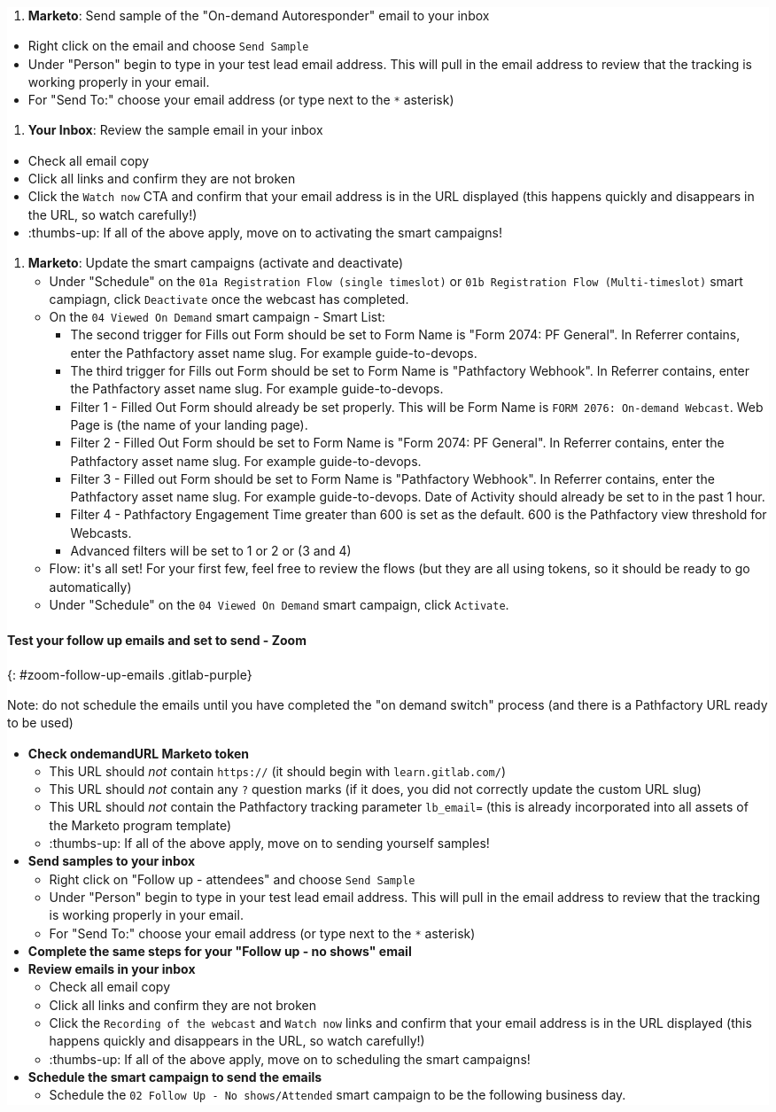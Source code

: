 1. **Marketo**: Send sample of the "On-demand Autoresponder" email to your inbox
  * Right click on the email and choose `Send Sample`
  * Under "Person" begin to type in your test lead email address. This will pull in the email address to review that the tracking is working properly in your email.
  * For "Send To:" choose your email address (or type next to the `*` asterisk)
1. **Your Inbox**: Review the sample email in your inbox
  * Check all email copy
  * Click all links and confirm they are not broken
  * Click the `Watch now` CTA and confirm that your email address is in the URL displayed (this happens quickly and disappears in the URL, so watch carefully!)
  * :thumbs-up: If all of the above apply, move on to activating the smart campaigns!
1. **Marketo**: Update the smart campaigns (activate and deactivate)
   * Under "Schedule" on the `01a Registration Flow (single timeslot)` or `01b Registration Flow (Multi-timeslot)` smart campiagn, click `Deactivate` once the webcast has completed.
   * On the `04 Viewed On Demand` smart campaign - Smart List: 
       * The second trigger for Fills out Form should be set to Form Name is "Form 2074: PF General". In Referrer contains, enter the Pathfactory asset name slug. For example guide-to-devops.
       * The third trigger for Fills out Form should be set to Form Name is "Pathfactory Webhook". In Referrer contains, enter the Pathfactory asset name slug. For example guide-to-devops.
       * Filter 1 - Filled Out Form should already be set properly. This will be Form Name is `FORM 2076: On-demand Webcast`. Web Page is (the name of your landing page).
       * Filter 2 - Filled Out Form should be set to Form Name is "Form 2074: PF General". In Referrer contains, enter the Pathfactory asset name slug. For example guide-to-devops.
       * Filter 3 - Filled out Form should be set to Form Name is "Pathfactory Webhook". In Referrer contains, enter the Pathfactory asset name slug. For example guide-to-devops. Date of Activity should already be set to in the past 1 hour.
       * Filter 4 - Pathfactory Engagement Time greater than 600 is set as the default. 600 is the Pathfactory view threshold for Webcasts. 
       * Advanced filters will be set to 1 or 2 or (3 and 4)
   * Flow: it's all set! For your first few, feel free to review the flows (but they are all using tokens, so it should be ready to go automatically)
   * Under "Schedule" on the `04 Viewed On Demand` smart campaign, click `Activate`.

#### Test your follow up emails and set to send - Zoom
{: #zoom-follow-up-emails .gitlab-purple} 

Note: do not schedule the emails until you have completed the "on demand switch" process (and there is a Pathfactory URL ready to be used)

* **Check ondemandURL Marketo token**
  * This URL should *not* contain `https://` (it should begin with `learn.gitlab.com/`)
  * This URL should *not* contain any `?` question marks (if it does, you did not correctly update the custom URL slug)
  * This URL should *not* contain the Pathfactory tracking parameter `lb_email=` (this is already incorporated into all assets of the Marketo program template)
  * :thumbs-up: If all of the above apply, move on to sending yourself samples! 
* **Send samples to your inbox**
  * Right click on "Follow up - attendees" and choose `Send Sample`
  * Under "Person" begin to type in your test lead email address. This will pull in the email address to review that the tracking is working properly in your email.
  * For "Send To:" choose your email address (or type next to the `*` asterisk)
* **Complete the same steps for your "Follow up - no shows" email**
* **Review emails in your inbox**
  * Check all email copy
  * Click all links and confirm they are not broken
  * Click the `Recording of the webcast` and `Watch now` links and confirm that your email address is in the URL displayed (this happens quickly and disappears in the URL, so watch carefully!)
  * :thumbs-up: If all of the above apply, move on to scheduling the smart campaigns! 
* **Schedule the smart campaign to send the emails**
   * Schedule the `02 Follow Up - No shows/Attended` smart campaign to be the following business day.
